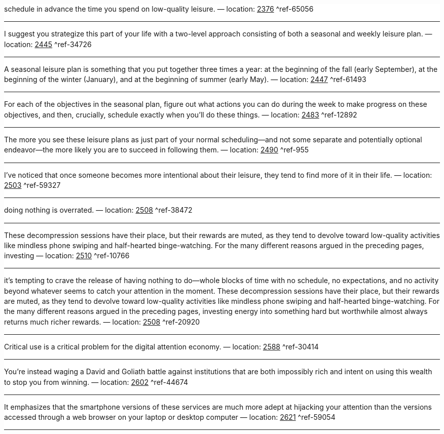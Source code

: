 schedule in advance the time you spend on low-quality leisure. — location: [2376]() ^ref-65056

---
I suggest you strategize this part of your life with a two-level approach consisting of both a seasonal and weekly leisure plan. — location: [2445]() ^ref-34726

---
A seasonal leisure plan is something that you put together three times a year: at the beginning of the fall (early September), at the beginning of the winter (January), and at the beginning of summer (early May). — location: [2447]() ^ref-61493

---
For each of the objectives in the seasonal plan, figure out what actions you can do during the week to make progress on these objectives, and then, crucially, schedule exactly when you’ll do these things. — location: [2483]() ^ref-12892

---
The more you see these leisure plans as just part of your normal scheduling—and not some separate and potentially optional endeavor—the more likely you are to succeed in following them. — location: [2490]() ^ref-955

---
I’ve noticed that once someone becomes more intentional about their leisure, they tend to find more of it in their life. — location: [2503]() ^ref-59327

---
doing nothing is overrated. — location: [2508]() ^ref-38472

---
These decompression sessions have their place, but their rewards are muted, as they tend to devolve toward low-quality activities like mindless phone swiping and half-hearted binge-watching. For the many different reasons argued in the preceding pages, investing — location: [2510]() ^ref-10766

---
it’s tempting to crave the release of having nothing to do—whole blocks of time with no schedule, no expectations, and no activity beyond whatever seems to catch your attention in the moment. These decompression sessions have their place, but their rewards are muted, as they tend to devolve toward low-quality activities like mindless phone swiping and half-hearted binge-watching. For the many different reasons argued in the preceding pages, investing energy into something hard but worthwhile almost always returns much richer rewards. — location: [2508]() ^ref-20920

---
Critical use is a critical problem for the digital attention economy. — location: [2588]() ^ref-30414

---
You’re instead waging a David and Goliath battle against institutions that are both impossibly rich and intent on using this wealth to stop you from winning. — location: [2602]() ^ref-44674

---
It emphasizes that the smartphone versions of these services are much more adept at hijacking your attention than the versions accessed through a web browser on your laptop or desktop computer — location: [2621]() ^ref-59054

---